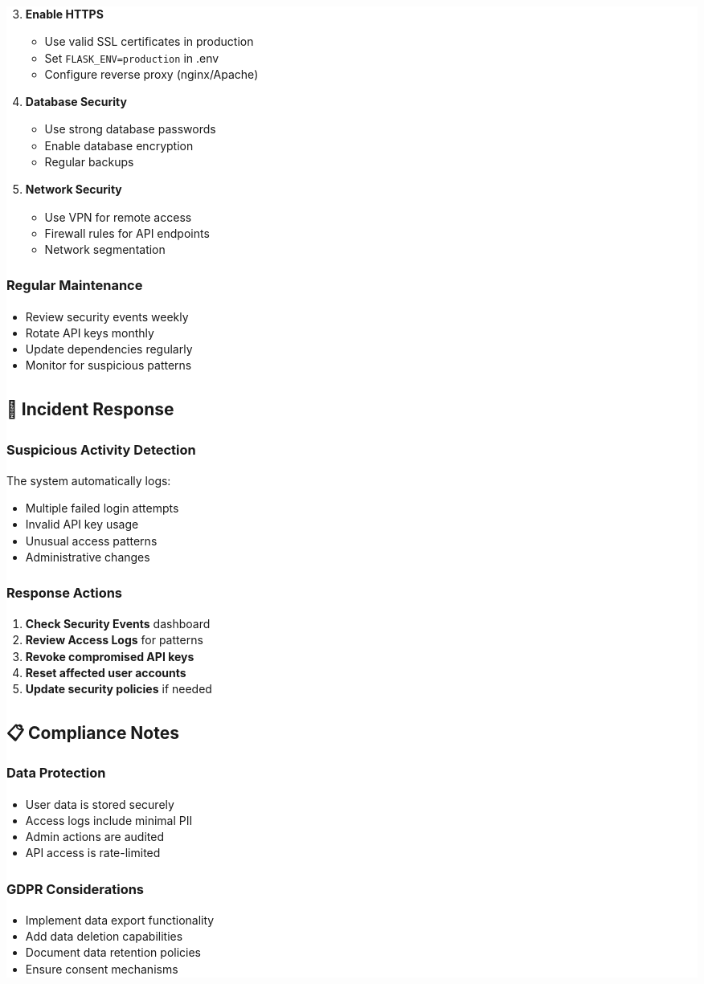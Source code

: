 3. **Enable HTTPS**
   - Use valid SSL certificates in production
   - Set `FLASK_ENV=production` in .env
   - Configure reverse proxy (nginx/Apache)

4. **Database Security**
   - Use strong database passwords
   - Enable database encryption
   - Regular backups

5. **Network Security**
   - Use VPN for remote access
   - Firewall rules for API endpoints
   - Network segmentation

### Regular Maintenance
- Review security events weekly
- Rotate API keys monthly
- Update dependencies regularly
- Monitor for suspicious patterns

## 🚨 Incident Response

### Suspicious Activity Detection
The system automatically logs:
- Multiple failed login attempts
- Invalid API key usage
- Unusual access patterns
- Administrative changes

### Response Actions
1. **Check Security Events** dashboard
2. **Review Access Logs** for patterns
3. **Revoke compromised API keys**
4. **Reset affected user accounts**
5. **Update security policies** if needed

## 📋 Compliance Notes

### Data Protection
- User data is stored securely
- Access logs include minimal PII
- Admin actions are audited
- API access is rate-limited

### GDPR Considerations
- Implement data export functionality
- Add data deletion capabilities
- Document data retention policies
- Ensure consent mechanisms
